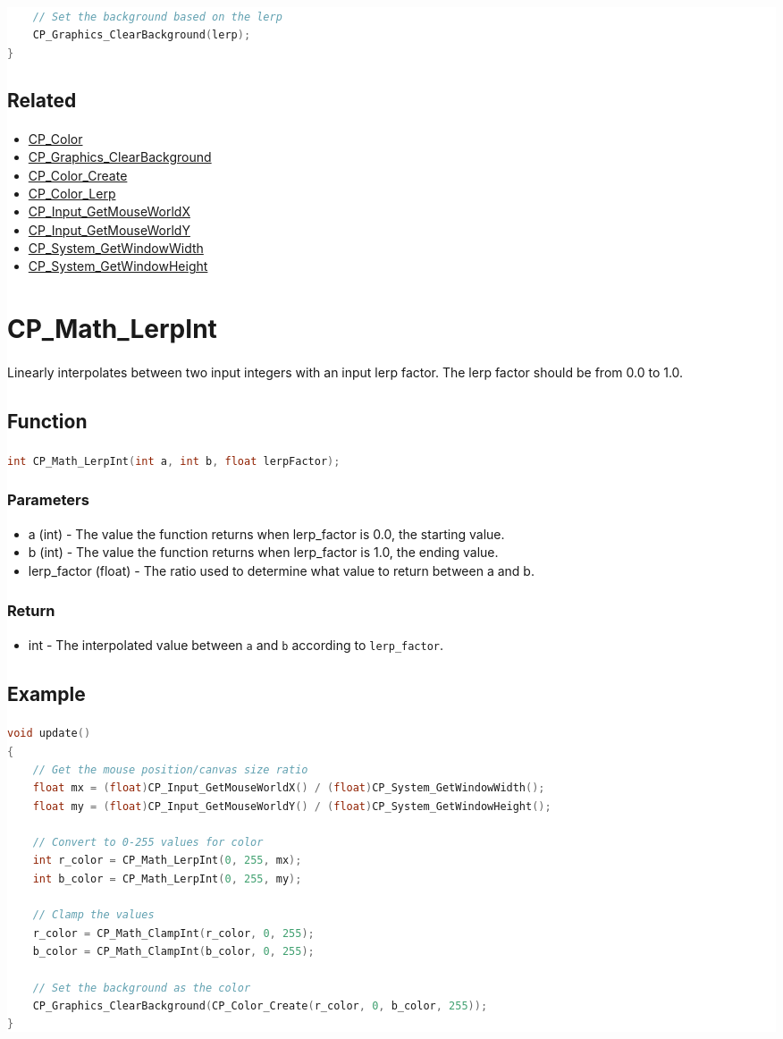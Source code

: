 ```C
    // Set the background based on the lerp
    CP_Graphics_ClearBackground(lerp);
}
```

## Related
* [CP_Color](Types.md#cp_color)
* [CP_Graphics_ClearBackground](Graphics.md#cp_graphics_clearbackground)
* [CP_Color_Create](Color.md#cp_color_create)
* [CP_Color_Lerp](Color.md#cp_color_lerp)
* [CP_Input_GetMouseWorldX](Input.md#cp_input_getmouseworldx)
* [CP_Input_GetMouseWorldY](Input.md#cp_input_getmouseworldy)
* [CP_System_GetWindowWidth](System.md#cp_system_getwindowwidth)
* [CP_System_GetWindowHeight](System.md#cp_system_getwindowheight)

# CP_Math_LerpInt
Linearly interpolates between two input integers with an input lerp factor. The lerp factor should be from 0.0 to 1.0.

## Function
```C
int CP_Math_LerpInt(int a, int b, float lerpFactor);
```

### Parameters
* a (int) - The value the function returns when lerp_factor is 0.0, the starting value.
* b (int) - The value the function returns when lerp_factor is 1.0, the ending value.
* lerp_factor (float) - The ratio used to determine what value to return between a and b.

### Return
* int - The interpolated value between `a` and `b` according to `lerp_factor`.

## Example
```C
void update()
{
    // Get the mouse position/canvas size ratio
    float mx = (float)CP_Input_GetMouseWorldX() / (float)CP_System_GetWindowWidth();
    float my = (float)CP_Input_GetMouseWorldY() / (float)CP_System_GetWindowHeight();

    // Convert to 0-255 values for color
    int r_color = CP_Math_LerpInt(0, 255, mx);
    int b_color = CP_Math_LerpInt(0, 255, my);

    // Clamp the values
    r_color = CP_Math_ClampInt(r_color, 0, 255);
    b_color = CP_Math_ClampInt(b_color, 0, 255);

    // Set the background as the color
    CP_Graphics_ClearBackground(CP_Color_Create(r_color, 0, b_color, 255));
}
```
